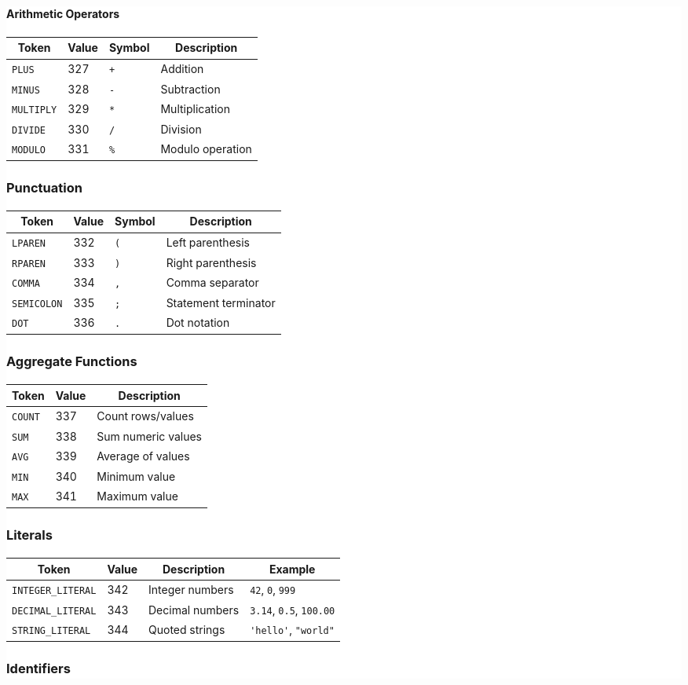 #### Arithmetic Operators
| Token | Value | Symbol | Description |
|-------|--------|--------|-------------|
| `PLUS` | 327 | `+` | Addition |
| `MINUS` | 328 | `-` | Subtraction |
| `MULTIPLY` | 329 | `*` | Multiplication |
| `DIVIDE` | 330 | `/` | Division |
| `MODULO` | 331 | `%` | Modulo operation |

### Punctuation

| Token | Value | Symbol | Description |
|-------|--------|--------|-------------|
| `LPAREN` | 332 | `(` | Left parenthesis |
| `RPAREN` | 333 | `)` | Right parenthesis |
| `COMMA` | 334 | `,` | Comma separator |
| `SEMICOLON` | 335 | `;` | Statement terminator |
| `DOT` | 336 | `.` | Dot notation |

### Aggregate Functions

| Token | Value | Description |
|-------|--------|-------------|
| `COUNT` | 337 | Count rows/values |
| `SUM` | 338 | Sum numeric values |
| `AVG` | 339 | Average of values |
| `MIN` | 340 | Minimum value |
| `MAX` | 341 | Maximum value |

### Literals

| Token | Value | Description | Example |
|-------|--------|-------------|---------|
| `INTEGER_LITERAL` | 342 | Integer numbers | `42`, `0`, `999` |
| `DECIMAL_LITERAL` | 343 | Decimal numbers | `3.14`, `0.5`, `100.00` |
| `STRING_LITERAL` | 344 | Quoted strings | `'hello'`, `"world"` |

### Identifiers
